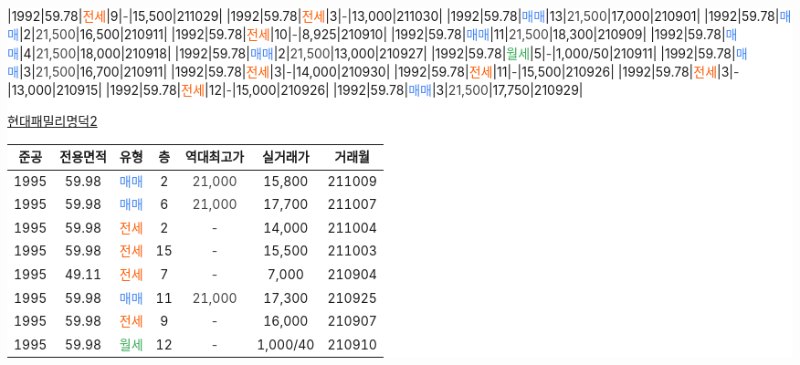 |1992|59.78|<span style="color:#ff5a00">전세</span>|9|<span style="color:#444444">-</span>|15,500|211029|
|1992|59.78|<span style="color:#ff5a00">전세</span>|3|<span style="color:#444444">-</span>|13,000|211030|
|1992|59.78|<span style="color:#4285f3">매매</span>|13|<span style="color:#444444">21,500</span>|17,000|210901|
|1992|59.78|<span style="color:#4285f3">매매</span>|2|<span style="color:#444444">21,500</span>|16,500|210911|
|1992|59.78|<span style="color:#ff5a00">전세</span>|10|<span style="color:#444444">-</span>|8,925|210910|
|1992|59.78|<span style="color:#4285f3">매매</span>|11|<span style="color:#444444">21,500</span>|18,300|210909|
|1992|59.78|<span style="color:#4285f3">매매</span>|4|<span style="color:#444444">21,500</span>|18,000|210918|
|1992|59.78|<span style="color:#4285f3">매매</span>|2|<span style="color:#444444">21,500</span>|13,000|210927|
|1992|59.78|<span style="color:#34a853">월세</span>|5|<span style="color:#444444">-</span>|1,000/50|210911|
|1992|59.78|<span style="color:#4285f3">매매</span>|3|<span style="color:#444444">21,500</span>|16,700|210911|
|1992|59.78|<span style="color:#ff5a00">전세</span>|3|<span style="color:#444444">-</span>|14,000|210930|
|1992|59.78|<span style="color:#ff5a00">전세</span>|11|<span style="color:#444444">-</span>|15,500|210926|
|1992|59.78|<span style="color:#ff5a00">전세</span>|3|<span style="color:#444444">-</span>|13,000|210915|
|1992|59.78|<span style="color:#ff5a00">전세</span>|12|<span style="color:#444444">-</span>|15,000|210926|
|1992|59.78|<span style="color:#4285f3">매매</span>|3|<span style="color:#444444">21,500</span>|17,750|210929|


<script async src="//pagead2.googlesyndication.com/pagead/js/adsbygoogle.js"></script>

<ins class="adsbygoogle"
     style="display:block"
     data-ad-client="ca-pub-2446590836940007"
     data-ad-slot="1659523306"
     data-ad-format="auto"
     data-full-width-responsive="true"></ins>
<script>
(adsbygoogle = window.adsbygoogle || []).push({});
</script>


[현대패밀리명덕2](https://search.naver.com/search.naver?query=%EC%9A%B8%EC%82%B0%EA%B4%91%EC%97%AD%EC%8B%9C+%EB%8F%99%EA%B5%AC+%EC%84%9C%EB%B6%80%EB%8F%99+%ED%98%84%EB%8C%80%ED%8C%A8%EB%B0%80%EB%A6%AC%EB%AA%85%EB%8D%952)

|준공|전용면적|유형|층|역대최고가|실거래가|거래월|
|:---:|:---:|:---:|:---:|:---:|:---:|:---:|
|1995|59.98|<span style="color:#4285f3">매매</span>|2|<span style="color:#444444">21,000</span>|15,800|211009|
|1995|59.98|<span style="color:#4285f3">매매</span>|6|<span style="color:#444444">21,000</span>|17,700|211007|
|1995|59.98|<span style="color:#ff5a00">전세</span>|2|<span style="color:#444444">-</span>|14,000|211004|
|1995|59.98|<span style="color:#ff5a00">전세</span>|15|<span style="color:#444444">-</span>|15,500|211003|
|1995|49.11|<span style="color:#ff5a00">전세</span>|7|<span style="color:#444444">-</span>|7,000|210904|
|1995|59.98|<span style="color:#4285f3">매매</span>|11|<span style="color:#444444">21,000</span>|17,300|210925|
|1995|59.98|<span style="color:#ff5a00">전세</span>|9|<span style="color:#444444">-</span>|16,000|210907|
|1995|59.98|<span style="color:#34a853">월세</span>|12|<span style="color:#444444">-</span>|1,000/40|210910|
